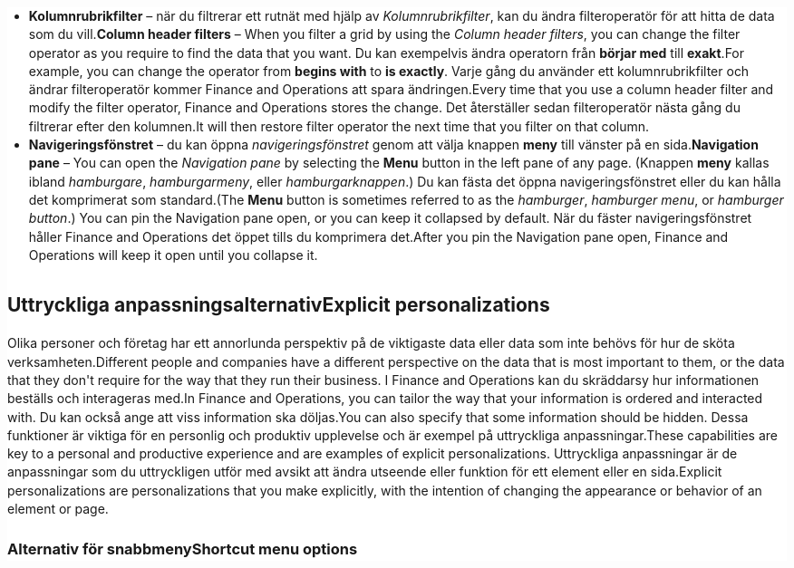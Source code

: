 - <span data-ttu-id="87ef6-158">**Kolumnrubrikfilter** – när du filtrerar ett rutnät med hjälp av *Kolumnrubrikfilter*, kan du ändra filteroperatör för att hitta de data som du vill.</span><span class="sxs-lookup"><span data-stu-id="87ef6-158">**Column header filters** – When you filter a grid by using the *Column header filters*, you can change the filter operator as you require to find the data that you want.</span></span> <span data-ttu-id="87ef6-159">Du kan exempelvis ändra operatorn från **börjar med** till **exakt**.</span><span class="sxs-lookup"><span data-stu-id="87ef6-159">For example, you can change the operator from **begins with** to **is exactly**.</span></span> <span data-ttu-id="87ef6-160">Varje gång du använder ett kolumnrubrikfilter och ändrar filteroperatör kommer Finance and Operations att spara ändringen.</span><span class="sxs-lookup"><span data-stu-id="87ef6-160">Every time that you use a column header filter and modify the filter operator, Finance and Operations stores the change.</span></span> <span data-ttu-id="87ef6-161">Det återställer sedan filteroperatör nästa gång du filtrerar efter den kolumnen.</span><span class="sxs-lookup"><span data-stu-id="87ef6-161">It will then restore filter operator the next time that you filter on that column.</span></span>
- <span data-ttu-id="87ef6-162">**Navigeringsfönstret** – du kan öppna *navigeringsfönstret* genom att välja knappen **meny** till vänster på en sida.</span><span class="sxs-lookup"><span data-stu-id="87ef6-162">**Navigation pane** – You can open the *Navigation pane* by selecting the **Menu** button in the left pane of any page.</span></span> <span data-ttu-id="87ef6-163">(Knappen **meny** kallas ibland *hamburgare*, *hamburgarmeny*, eller *hamburgarknappen*.) Du kan fästa det öppna navigeringsfönstret eller du kan hålla det komprimerat som standard.</span><span class="sxs-lookup"><span data-stu-id="87ef6-163">(The **Menu** button is sometimes referred to as the *hamburger*, *hamburger menu*, or *hamburger button*.) You can pin the Navigation pane open, or you can keep it collapsed by default.</span></span> <span data-ttu-id="87ef6-164">När du fäster navigeringsfönstret håller Finance and Operations det öppet tills du komprimera det.</span><span class="sxs-lookup"><span data-stu-id="87ef6-164">After you pin the Navigation pane open, Finance and Operations will keep it open until you collapse it.</span></span>

## <a name="explicit-personalizations"></a><span data-ttu-id="87ef6-165">Uttryckliga anpassningsalternativ</span><span class="sxs-lookup"><span data-stu-id="87ef6-165">Explicit personalizations</span></span>

<span data-ttu-id="87ef6-166">Olika personer och företag har ett annorlunda perspektiv på de viktigaste data eller data som inte behövs för hur de sköta verksamheten.</span><span class="sxs-lookup"><span data-stu-id="87ef6-166">Different people and companies have a different perspective on the data that is most important to them, or the data that they don't require for the way that they run their business.</span></span> <span data-ttu-id="87ef6-167">I Finance and Operations kan du skräddarsy hur informationen beställs och interageras med.</span><span class="sxs-lookup"><span data-stu-id="87ef6-167">In Finance and Operations, you can tailor the way that your information is ordered and interacted with.</span></span> <span data-ttu-id="87ef6-168">Du kan också ange att viss information ska döljas.</span><span class="sxs-lookup"><span data-stu-id="87ef6-168">You can also specify that some information should be hidden.</span></span> <span data-ttu-id="87ef6-169">Dessa funktioner är viktiga för en personlig och produktiv upplevelse och är exempel på uttryckliga anpassningar.</span><span class="sxs-lookup"><span data-stu-id="87ef6-169">These capabilities are key to a personal and productive experience and are examples of explicit personalizations.</span></span> <span data-ttu-id="87ef6-170">Uttryckliga anpassningar är de anpassningar som du uttryckligen utför med avsikt att ändra utseende eller funktion för ett element eller en sida.</span><span class="sxs-lookup"><span data-stu-id="87ef6-170">Explicit personalizations are personalizations that you make explicitly, with the intention of changing the appearance or behavior of an element or page.</span></span>

### <a name="shortcut-menu-options"></a><span data-ttu-id="87ef6-171">Alternativ för snabbmeny</span><span class="sxs-lookup"><span data-stu-id="87ef6-171">Shortcut menu options</span></span>
